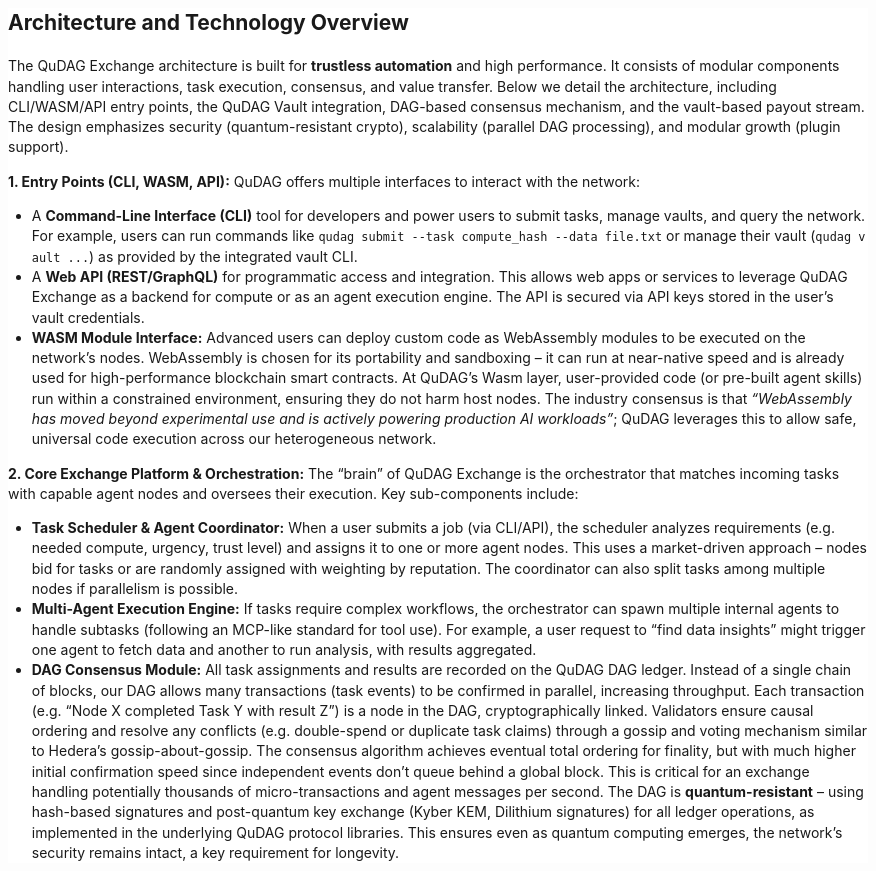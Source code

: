 ## Architecture and Technology Overview

The QuDAG Exchange architecture is built for **trustless automation** and high performance. It consists of modular components handling user interactions, task execution, consensus, and value transfer. Below we detail the architecture, including CLI/WASM/API entry points, the QuDAG Vault integration, DAG-based consensus mechanism, and the vault-based payout stream. The design emphasizes security (quantum-resistant crypto), scalability (parallel DAG processing), and modular growth (plugin support).

**1. Entry Points (CLI, WASM, API):** QuDAG offers multiple interfaces to interact with the network:

* A **Command-Line Interface (CLI)** tool for developers and power users to submit tasks, manage vaults, and query the network. For example, users can run commands like `qudag submit --task compute_hash --data file.txt` or manage their vault (`qudag vault ...`) as provided by the integrated vault CLI.
* A **Web API (REST/GraphQL)** for programmatic access and integration. This allows web apps or services to leverage QuDAG Exchange as a backend for compute or as an agent execution engine. The API is secured via API keys stored in the user’s vault credentials.
* **WASM Module Interface:** Advanced users can deploy custom code as WebAssembly modules to be executed on the network’s nodes. WebAssembly is chosen for its portability and sandboxing – it can run at near-native speed and is already used for high-performance blockchain smart contracts. At QuDAG’s Wasm layer, user-provided code (or pre-built agent skills) run within a constrained environment, ensuring they do not harm host nodes. The industry consensus is that *“WebAssembly has moved beyond experimental use and is actively powering production AI workloads”*; QuDAG leverages this to allow safe, universal code execution across our heterogeneous network.

**2. Core Exchange Platform & Orchestration:** The “brain” of QuDAG Exchange is the orchestrator that matches incoming tasks with capable agent nodes and oversees their execution. Key sub-components include:

* **Task Scheduler & Agent Coordinator:** When a user submits a job (via CLI/API), the scheduler analyzes requirements (e.g. needed compute, urgency, trust level) and assigns it to one or more agent nodes. This uses a market-driven approach – nodes bid for tasks or are randomly assigned with weighting by reputation. The coordinator can also split tasks among multiple nodes if parallelism is possible.
* **Multi-Agent Execution Engine:** If tasks require complex workflows, the orchestrator can spawn multiple internal agents to handle subtasks (following an MCP-like standard for tool use). For example, a user request to “find data insights” might trigger one agent to fetch data and another to run analysis, with results aggregated.
* **DAG Consensus Module:** All task assignments and results are recorded on the QuDAG DAG ledger. Instead of a single chain of blocks, our DAG allows many transactions (task events) to be confirmed in parallel, increasing throughput. Each transaction (e.g. “Node X completed Task Y with result Z”) is a node in the DAG, cryptographically linked. Validators ensure causal ordering and resolve any conflicts (e.g. double-spend or duplicate task claims) through a gossip and voting mechanism similar to Hedera’s gossip-about-gossip. The consensus algorithm achieves eventual total ordering for finality, but with much higher initial confirmation speed since independent events don’t queue behind a global block. This is critical for an exchange handling potentially thousands of micro-transactions and agent messages per second. The DAG is **quantum-resistant** – using hash-based signatures and post-quantum key exchange (Kyber KEM, Dilithium signatures) for all ledger operations, as implemented in the underlying QuDAG protocol libraries. This ensures even as quantum computing emerges, the network’s security remains intact, a key requirement for longevity.
